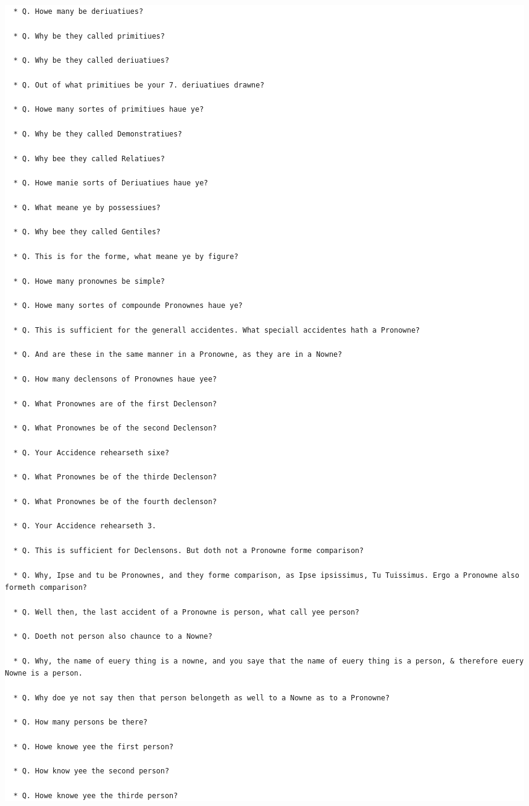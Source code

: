       * Q. Howe many be deriuatiues?

      * Q. Why be they called primitiues?

      * Q. Why be they called deriuatiues?

      * Q. Out of what primitiues be your 7. deriuatiues drawne?

      * Q. Howe many sortes of primitiues haue ye?

      * Q. Why be they called Demonstratiues?

      * Q. Why bee they called Relatiues?

      * Q. Howe manie sorts of Deriuatiues haue ye?

      * Q. What meane ye by possessiues?

      * Q. Why bee they called Gentiles?

      * Q. This is for the forme, what meane ye by figure?

      * Q. Howe many pronownes be simple?

      * Q. Howe many sortes of compounde Pronownes haue ye?

      * Q. This is sufficient for the generall accidentes. What speciall accidentes hath a Pronowne?

      * Q. And are these in the same manner in a Pronowne, as they are in a Nowne?

      * Q. How many declensons of Pronownes haue yee?

      * Q. What Pronownes are of the first Declenson?

      * Q. What Pronownes be of the second Declenson?

      * Q. Your Accidence rehearseth sixe?

      * Q. What Pronownes be of the thirde Declenson?

      * Q. What Pronownes be of the fourth declenson?

      * Q. Your Accidence rehearseth 3.

      * Q. This is sufficient for Declensons. But doth not a Pronowne forme comparison?

      * Q. Why, Ipse and tu be Pronownes, and they forme comparison, as Ipse ipsissimus, Tu Tuissimus. Ergo a Pronowne also formeth comparison?

      * Q. Well then, the last accident of a Pronowne is person, what call yee person?

      * Q. Doeth not person also chaunce to a Nowne?

      * Q. Why, the name of euery thing is a nowne, and you saye that the name of euery thing is a person, & therefore euery Nowne is a person.

      * Q. Why doe ye not say then that person belongeth as well to a Nowne as to a Pronowne?

      * Q. How many persons be there?

      * Q. Howe knowe yee the first person?

      * Q. How know yee the second person?

      * Q. Howe knowe yee the thirde person?
